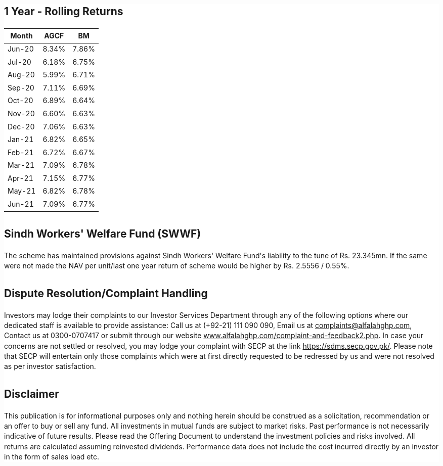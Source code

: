 ## 1 Year - Rolling Returns

| Month  | AGCF  | BM    |
| ------ | ----- | ----- |
| Jun-20 | 8.34% | 7.86% |
| Jul-20 | 6.18% | 6.75% |
| Aug-20 | 5.99% | 6.71% |
| Sep-20 | 7.11% | 6.69% |
| Oct-20 | 6.89% | 6.64% |
| Nov-20 | 6.60% | 6.63% |
| Dec-20 | 7.06% | 6.63% |
| Jan-21 | 6.82% | 6.65% |
| Feb-21 | 6.72% | 6.67% |
| Mar-21 | 7.09% | 6.78% |
| Apr-21 | 7.15% | 6.77% |
| May-21 | 6.82% | 6.78% |
| Jun-21 | 7.09% | 6.77% |

## Sindh Workers' Welfare Fund (SWWF)

The scheme has maintained provisions against Sindh Workers' Welfare Fund's liability to the tune of Rs. 23.345mn. If the same were not made the NAV per unit/last one year return of scheme would be higher by Rs. 2.5556 / 0.55%.

## Dispute Resolution/Complaint Handling

Investors may lodge their complaints to our Investor Services Department through any of the following options where our dedicated staff is available to provide assistance: Call us at (+92-21) 111 090 090, Email us at complaints@alfalahghp.com, Contact us at 0300-0707417 or submit through our website www.alfalahghp.com/complaint-and-feedback2.php. In case your concerns are not settled or resolved, you may lodge your complaint with SECP at the link https://sdms.secp.gov.pk/. Please note that SECP will entertain only those complaints which were at first directly requested to be redressed by us and were not resolved as per investor satisfaction.

## Disclaimer

This publication is for informational purposes only and nothing herein should be construed as a solicitation, recommendation or an offer to buy or sell any fund. All investments in mutual funds are subject to market risks. Past performance is not necessarily indicative of future results. Please read the Offering Document to understand the investment policies and risks involved. All returns are calculated assuming reinvested dividends. Performance data does not include the cost incurred directly by an investor in the form of sales load etc.
